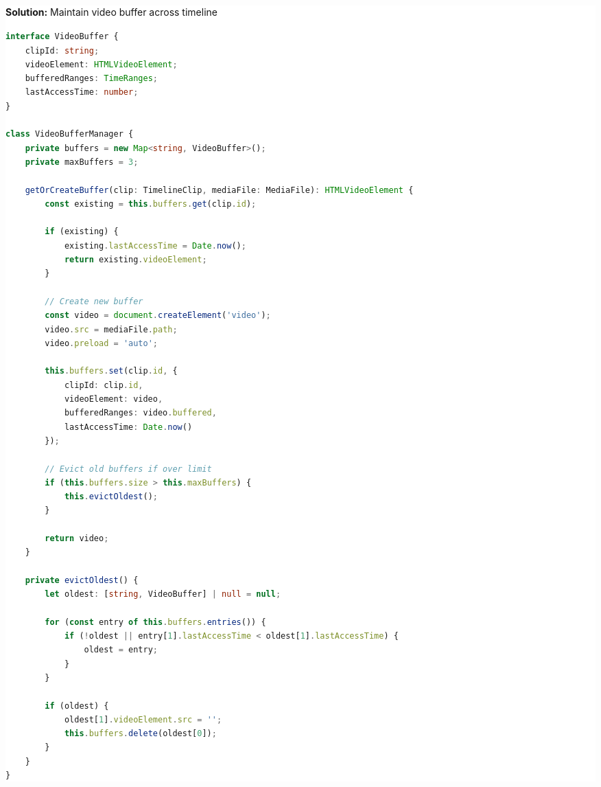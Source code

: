**Solution:** Maintain video buffer across timeline

```typescript
interface VideoBuffer {
    clipId: string;
    videoElement: HTMLVideoElement;
    bufferedRanges: TimeRanges;
    lastAccessTime: number;
}

class VideoBufferManager {
    private buffers = new Map<string, VideoBuffer>();
    private maxBuffers = 3;
    
    getOrCreateBuffer(clip: TimelineClip, mediaFile: MediaFile): HTMLVideoElement {
        const existing = this.buffers.get(clip.id);
        
        if (existing) {
            existing.lastAccessTime = Date.now();
            return existing.videoElement;
        }
        
        // Create new buffer
        const video = document.createElement('video');
        video.src = mediaFile.path;
        video.preload = 'auto';
        
        this.buffers.set(clip.id, {
            clipId: clip.id,
            videoElement: video,
            bufferedRanges: video.buffered,
            lastAccessTime: Date.now()
        });
        
        // Evict old buffers if over limit
        if (this.buffers.size > this.maxBuffers) {
            this.evictOldest();
        }
        
        return video;
    }
    
    private evictOldest() {
        let oldest: [string, VideoBuffer] | null = null;
        
        for (const entry of this.buffers.entries()) {
            if (!oldest || entry[1].lastAccessTime < oldest[1].lastAccessTime) {
                oldest = entry;
            }
        }
        
        if (oldest) {
            oldest[1].videoElement.src = '';
            this.buffers.delete(oldest[0]);
        }
    }
}
```
